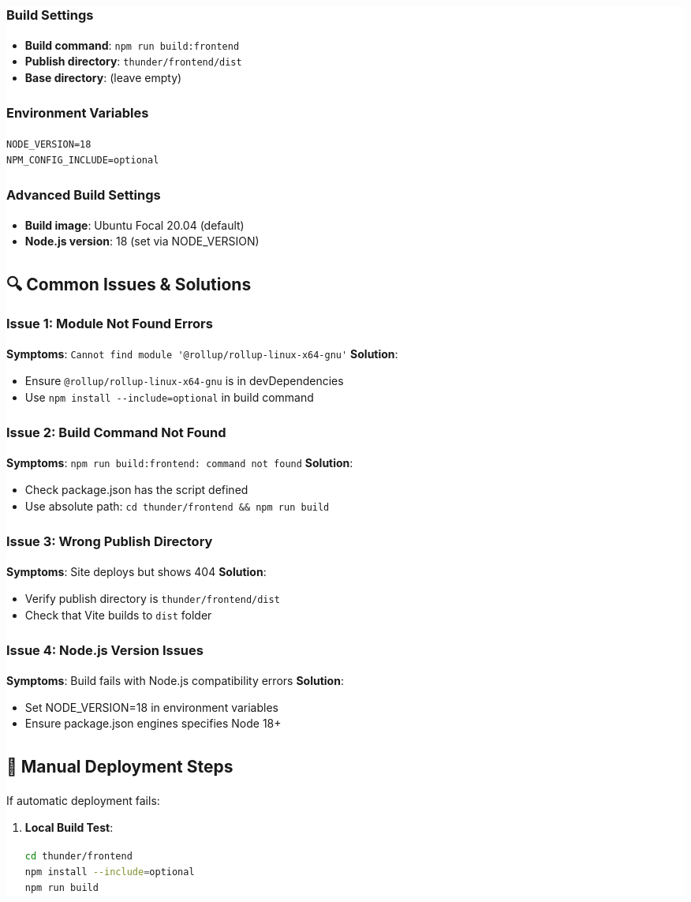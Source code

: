 ### Build Settings
- **Build command**: `npm run build:frontend`
- **Publish directory**: `thunder/frontend/dist`
- **Base directory**: (leave empty)

### Environment Variables
```
NODE_VERSION=18
NPM_CONFIG_INCLUDE=optional
```

### Advanced Build Settings
- **Build image**: Ubuntu Focal 20.04 (default)
- **Node.js version**: 18 (set via NODE_VERSION)

## 🔍 Common Issues & Solutions

### Issue 1: Module Not Found Errors
**Symptoms**: `Cannot find module '@rollup/rollup-linux-x64-gnu'`
**Solution**: 
- Ensure `@rollup/rollup-linux-x64-gnu` is in devDependencies
- Use `npm install --include=optional` in build command

### Issue 2: Build Command Not Found
**Symptoms**: `npm run build:frontend: command not found`
**Solution**:
- Check package.json has the script defined
- Use absolute path: `cd thunder/frontend && npm run build`

### Issue 3: Wrong Publish Directory
**Symptoms**: Site deploys but shows 404
**Solution**:
- Verify publish directory is `thunder/frontend/dist`
- Check that Vite builds to `dist` folder

### Issue 4: Node.js Version Issues
**Symptoms**: Build fails with Node.js compatibility errors
**Solution**:
- Set NODE_VERSION=18 in environment variables
- Ensure package.json engines specifies Node 18+

## 🚀 Manual Deployment Steps

If automatic deployment fails:

1. **Local Build Test**:
   ```bash
   cd thunder/frontend
   npm install --include=optional
   npm run build
   ```
